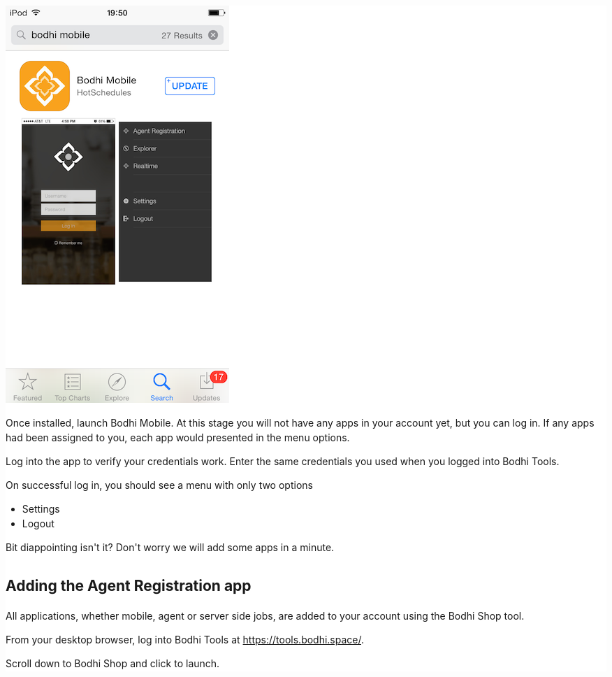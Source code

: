 <img src="images/12.png" alt="Drawing" style="width: 320px;"/>

Once installed, launch Bodhi Mobile. At this stage you will not have any apps in your account yet, but you can log in. If any apps had been assigned to you, each app would presented in the menu options.

Log into the app to verify your credentials work. Enter the same credentials you used when you logged into Bodhi Tools.  

On successful log in, you should see a menu with only two options

* Settings
* Logout

Bit diappointing isn't it? Don't worry we will add some apps in a minute.



## Adding the Agent Registration app

All applications, whether mobile, agent or server side jobs, are added to your account using the Bodhi Shop tool. 

From your desktop browser, log into Bodhi Tools at https://tools.bodhi.space/. 

Scroll down to Bodhi Shop and click to launch.
